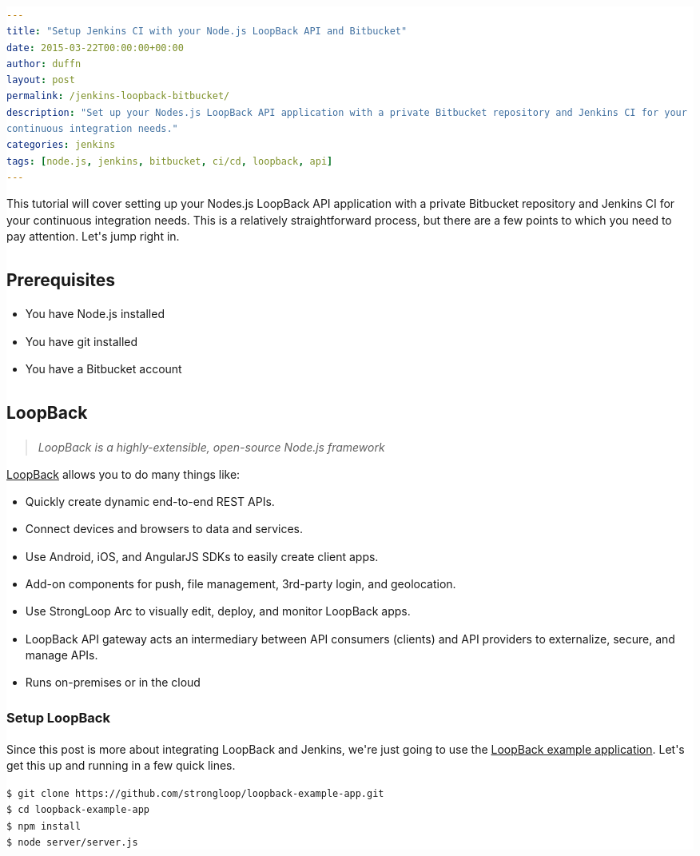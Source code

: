 ```yaml
---
title: "Setup Jenkins CI with your Node.js LoopBack API and Bitbucket"
date: 2015-03-22T00:00:00+00:00
author: duffn
layout: post
permalink: /jenkins-loopback-bitbucket/
description: "Set up your Nodes.js LoopBack API application with a private Bitbucket repository and Jenkins CI for your continuous integration needs."
categories: jenkins
tags: [node.js, jenkins, bitbucket, ci/cd, loopback, api]
---
```


This tutorial will cover setting up your Nodes.js LoopBack API application with a private Bitbucket repository and Jenkins CI for your continuous integration needs. This is a relatively straightforward process, but there are a few points to which you need to pay attention. Let's jump right in.

## Prerequisites

- You have Node.js installed

- You have git installed

- You have a Bitbucket account

## LoopBack

> _LoopBack is a highly-extensible, open-source Node.js framework_

[LoopBack](http://loopback.io/) allows you to do many things like:

- Quickly create dynamic end-to-end REST APIs.

- Connect devices and browsers to data and services.

- Use Android, iOS, and AngularJS SDKs to easily create client apps.

- Add-on components for push, file management, 3rd-party login, and geolocation.

- Use StrongLoop Arc to visually edit, deploy, and monitor LoopBack apps.

- LoopBack API gateway acts an intermediary between API consumers (clients) and API providers to externalize, secure, and manage APIs.

- Runs on-premises or in the cloud

### Setup LoopBack

Since this post is more about integrating LoopBack and Jenkins, we're just going to use the [LoopBack example application](https://github.com/strongloop/loopback-example-app). Let's get this up and running in a few quick lines.

```bash
$ git clone https://github.com/strongloop/loopback-example-app.git
$ cd loopback-example-app
$ npm install
$ node server/server.js
```
